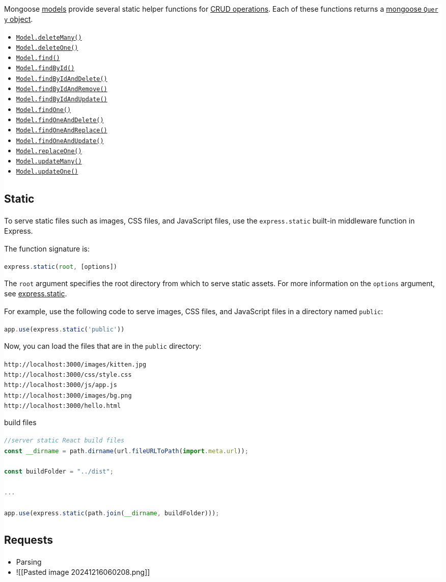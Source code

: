 Mongoose [models](https://mongoosejs.com/docs/models.html) provide several static helper functions for [CRUD operations](https://en.wikipedia.org/wiki/Create,_read,_update_and_delete). Each of these functions returns a [mongoose `Query` object](https://mongoosejs.com/docs/api/query.html#Query).

- [`Model.deleteMany()`](https://mongoosejs.com/docs/api.html#model_Model-deleteMany)
- [`Model.deleteOne()`](https://mongoosejs.com/docs/api.html#model_Model-deleteOne)
- [`Model.find()`](https://mongoosejs.com/docs/api.html#model_Model-find)
- [`Model.findById()`](https://mongoosejs.com/docs/api.html#model_Model-findById)
- [`Model.findByIdAndDelete()`](https://mongoosejs.com/docs/api.html#model_Model-findByIdAndDelete)
- [`Model.findByIdAndRemove()`](https://mongoosejs.com/docs/api.html#model_Model-findByIdAndRemove)
- [`Model.findByIdAndUpdate()`](https://mongoosejs.com/docs/api.html#model_Model-findByIdAndUpdate)
- [`Model.findOne()`](https://mongoosejs.com/docs/api.html#model_Model-findOne)
- [`Model.findOneAndDelete()`](https://mongoosejs.com/docs/api.html#model_Model-findOneAndDelete)
- [`Model.findOneAndReplace()`](https://mongoosejs.com/docs/api.html#model_Model-findOneAndReplace)
- [`Model.findOneAndUpdate()`](https://mongoosejs.com/docs/api.html#model_Model-findOneAndUpdate)
- [`Model.replaceOne()`](https://mongoosejs.com/docs/api.html#model_Model-replaceOne)
- [`Model.updateMany()`](https://mongoosejs.com/docs/api.html#model_Model-updateMany)
- [`Model.updateOne()`](https://mongoosejs.com/docs/api.html#model_Model-updateOne)

## Static
To serve static files such as images, CSS files, and JavaScript files, use the `express.static` built-in middleware function in Express.

The function signature is:

```javascript
express.static(root, [options])
```

The `root` argument specifies the root directory from which to serve static assets. For more information on the `options` argument, see [express.static](https://expressjs.com/en/4x/api.html#express.static).

For example, use the following code to serve images, CSS files, and JavaScript files in a directory named `public`:

```javascript
app.use(express.static('public'))
```

Now, you can load the files that are in the `public` directory:

```plain-text
http://localhost:3000/images/kitten.jpg
http://localhost:3000/css/style.css
http://localhost:3000/js/app.js
http://localhost:3000/images/bg.png
http://localhost:3000/hello.html
```

build files
```js
//server static React build files
const __dirname = path.dirname(url.fileURLToPath(import.meta.url));

const buildFolder = "../dist";

...

app.use(express.static(path.join(__dirname, buildFolder)));
```
## Requests
- Parsing
- ![[Pasted image 20241216060208.png]]
